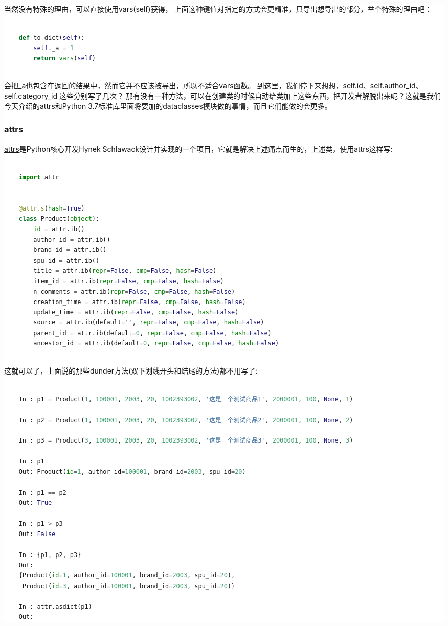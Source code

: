 当然没有特殊的理由，可以直接使用vars(self)获得， 上面这种键值对指定的方式会更精准，只导出想导出的部分，举个特殊的理由吧：

``` python    
    
    def to_dict(self):  
        self._a = 1  
        return vars(self)  
      
```
  
会把_a也包含在返回的结果中，然而它并不应该被导出，所以不适合vars函数。
到这里，我们停下来想想，self.id、self.author_id、self.category_id 这些分别写了几次？
那有没有一种方法，可以在创建类的时候自动给类加上这些东西，把开发者解脱出来呢？这就是我们今天介绍的attrs和Python
3.7标准库里面将要加的dataclasses模块做的事情，而且它们能做的会更多。
### attrs
[attrs](https://github.com/python-attrs/attrs)是Python核心开发Hynek
Schlawack设计并实现的一个项目，它就是解决上述痛点而生的，上述类，使用attrs这样写:

``` python    
    
    import attr  
      
      
    @attr.s(hash=True)  
    class Product(object):  
        id = attr.ib()  
        author_id = attr.ib()  
        brand_id = attr.ib()  
        spu_id = attr.ib()  
        title = attr.ib(repr=False, cmp=False, hash=False)  
        item_id = attr.ib(repr=False, cmp=False, hash=False)  
        n_comments = attr.ib(repr=False, cmp=False, hash=False)  
        creation_time = attr.ib(repr=False, cmp=False, hash=False)  
        update_time = attr.ib(repr=False, cmp=False, hash=False)  
        source = attr.ib(default='', repr=False, cmp=False, hash=False)  
        parent_id = attr.ib(default=0, repr=False, cmp=False, hash=False)  
        ancestor_id = attr.ib(default=0, repr=False, cmp=False, hash=False)  
      
```
  
这就可以了，上面说的那些dunder方法(双下划线开头和结尾的方法)都不用写了:

``` python    
    
    In : p1 = Product(1, 100001, 2003, 20, 1002393002, '这是一个测试商品1', 2000001, 100, None, 1)  
      
    In : p2 = Product(1, 100001, 2003, 20, 1002393002, '这是一个测试商品2', 2000001, 100, None, 2)  
      
    In : p3 = Product(3, 100001, 2003, 20, 1002393002, '这是一个测试商品3', 2000001, 100, None, 3)  
      
    In : p1  
    Out: Product(id=1, author_id=100001, brand_id=2003, spu_id=20)  
      
    In : p1 == p2  
    Out: True  
      
    In : p1 > p3  
    Out: False  
      
    In : {p1, p2, p3}  
    Out:  
    {Product(id=1, author_id=100001, brand_id=2003, spu_id=20),  
     Product(id=3, author_id=100001, brand_id=2003, spu_id=20)}  
      
    In : attr.asdict(p1)  
    Out:  
```